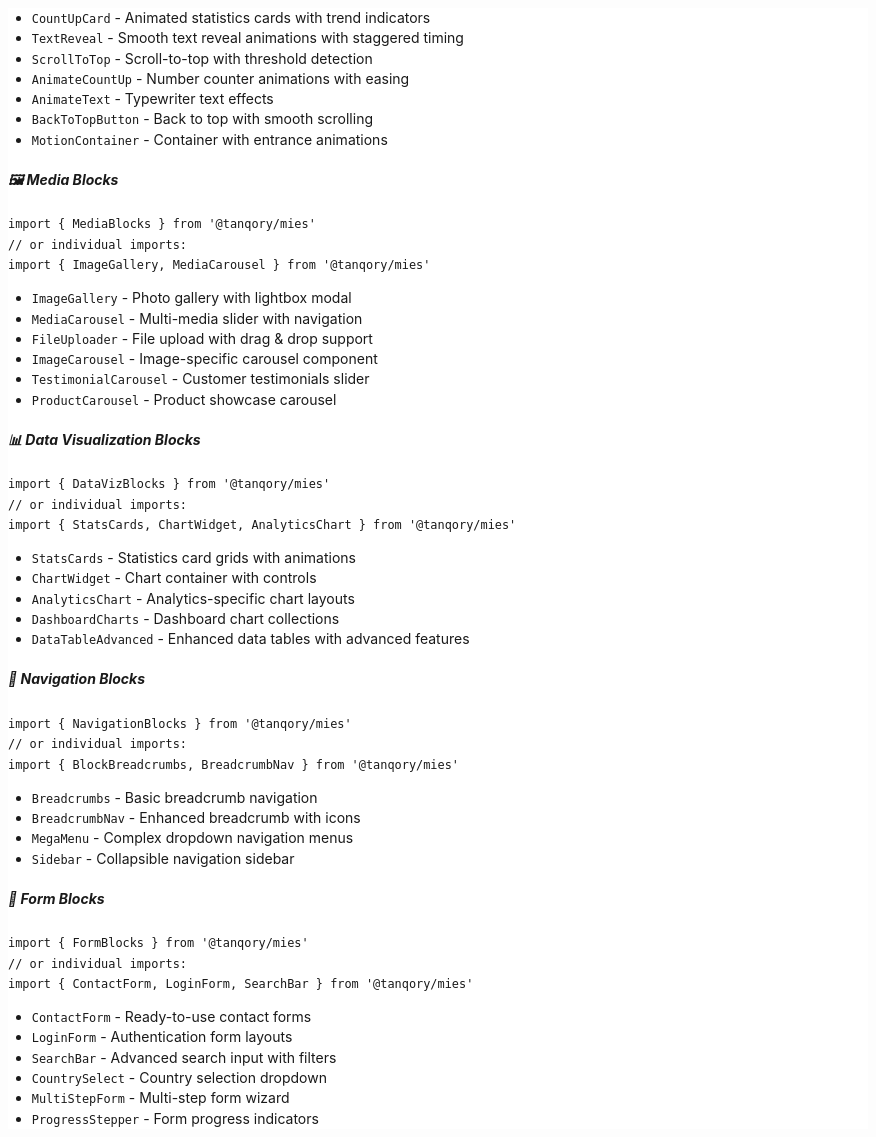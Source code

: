 - `CountUpCard` - Animated statistics cards with trend indicators
- `TextReveal` - Smooth text reveal animations with staggered timing
- `ScrollToTop` - Scroll-to-top with threshold detection
- `AnimateCountUp` - Number counter animations with easing
- `AnimateText` - Typewriter text effects
- `BackToTopButton` - Back to top with smooth scrolling
- `MotionContainer` - Container with entrance animations

##### 🖼️ Media Blocks
```tsx
import { MediaBlocks } from '@tanqory/mies'
// or individual imports:
import { ImageGallery, MediaCarousel } from '@tanqory/mies'
```

- `ImageGallery` - Photo gallery with lightbox modal
- `MediaCarousel` - Multi-media slider with navigation
- `FileUploader` - File upload with drag & drop support
- `ImageCarousel` - Image-specific carousel component
- `TestimonialCarousel` - Customer testimonials slider
- `ProductCarousel` - Product showcase carousel

##### 📊 Data Visualization Blocks
```tsx
import { DataVizBlocks } from '@tanqory/mies'
// or individual imports:
import { StatsCards, ChartWidget, AnalyticsChart } from '@tanqory/mies'
```

- `StatsCards` - Statistics card grids with animations
- `ChartWidget` - Chart container with controls
- `AnalyticsChart` - Analytics-specific chart layouts
- `DashboardCharts` - Dashboard chart collections
- `DataTableAdvanced` - Enhanced data tables with advanced features

##### 🧭 Navigation Blocks
```tsx
import { NavigationBlocks } from '@tanqory/mies'
// or individual imports:
import { BlockBreadcrumbs, BreadcrumbNav } from '@tanqory/mies'
```

- `Breadcrumbs` - Basic breadcrumb navigation
- `BreadcrumbNav` - Enhanced breadcrumb with icons
- `MegaMenu` - Complex dropdown navigation menus
- `Sidebar` - Collapsible navigation sidebar

##### 📝 Form Blocks
```tsx
import { FormBlocks } from '@tanqory/mies'
// or individual imports:
import { ContactForm, LoginForm, SearchBar } from '@tanqory/mies'
```

- `ContactForm` - Ready-to-use contact forms
- `LoginForm` - Authentication form layouts
- `SearchBar` - Advanced search input with filters
- `CountrySelect` - Country selection dropdown
- `MultiStepForm` - Multi-step form wizard
- `ProgressStepper` - Form progress indicators
